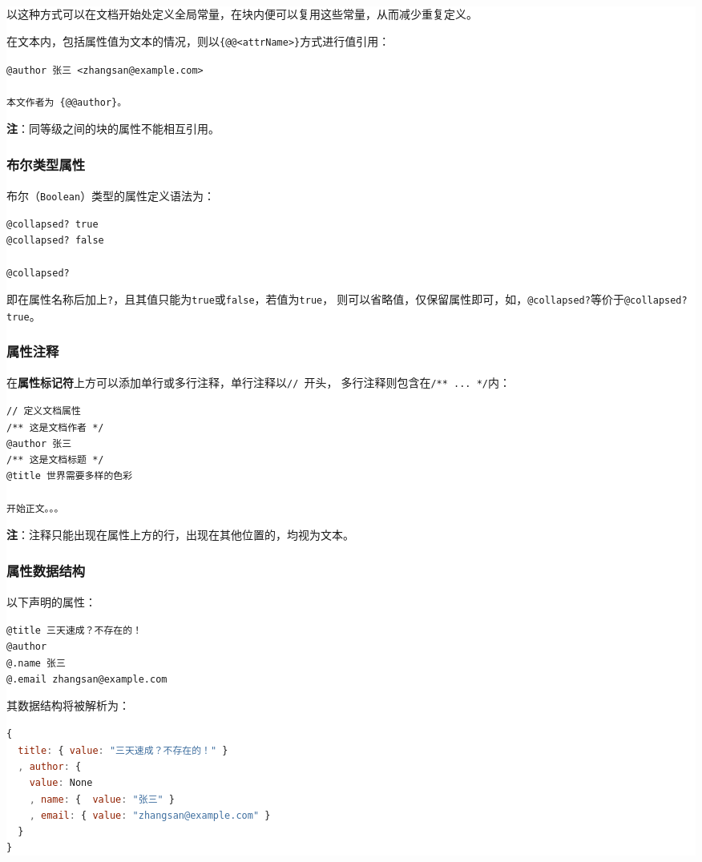 以这种方式可以在文档开始处定义全局常量，在块内便可以复用这些常量，从而减少重复定义。

在文本内，包括属性值为文本的情况，则以`{@@<attrName>}`方式进行值引用：
```
@author 张三 <zhangsan@example.com>

本文作者为 {@@author}。
```

**注**：同等级之间的块的属性不能相互引用。

### 布尔类型属性

布尔（`Boolean`）类型的属性定义语法为：
```
@collapsed? true
@collapsed? false

@collapsed?
```

即在属性名称后加上`?`，且其值只能为`true`或`false`，若值为`true`，
则可以省略值，仅保留属性即可，如，`@collapsed?`等价于`@collapsed? true`。

### 属性注释

在**属性标记符**上方可以添加单行或多行注释，单行注释以`// `开头，
多行注释则包含在`/** ... */`内：
```
// 定义文档属性
/** 这是文档作者 */
@author 张三
/** 这是文档标题 */
@title 世界需要多样的色彩

开始正文。。。
```

**注**：注释只能出现在属性上方的行，出现在其他位置的，均视为文本。

### 属性数据结构

以下声明的属性：
```
@title 三天速成？不存在的！
@author
@.name 张三
@.email zhangsan@example.com
```

其数据结构将被解析为：
```js
{
  title: { value: "三天速成？不存在的！" }
  , author: {
    value: None
    , name: {  value: "张三" }
    , email: { value: "zhangsan@example.com" }
  }
}
```
